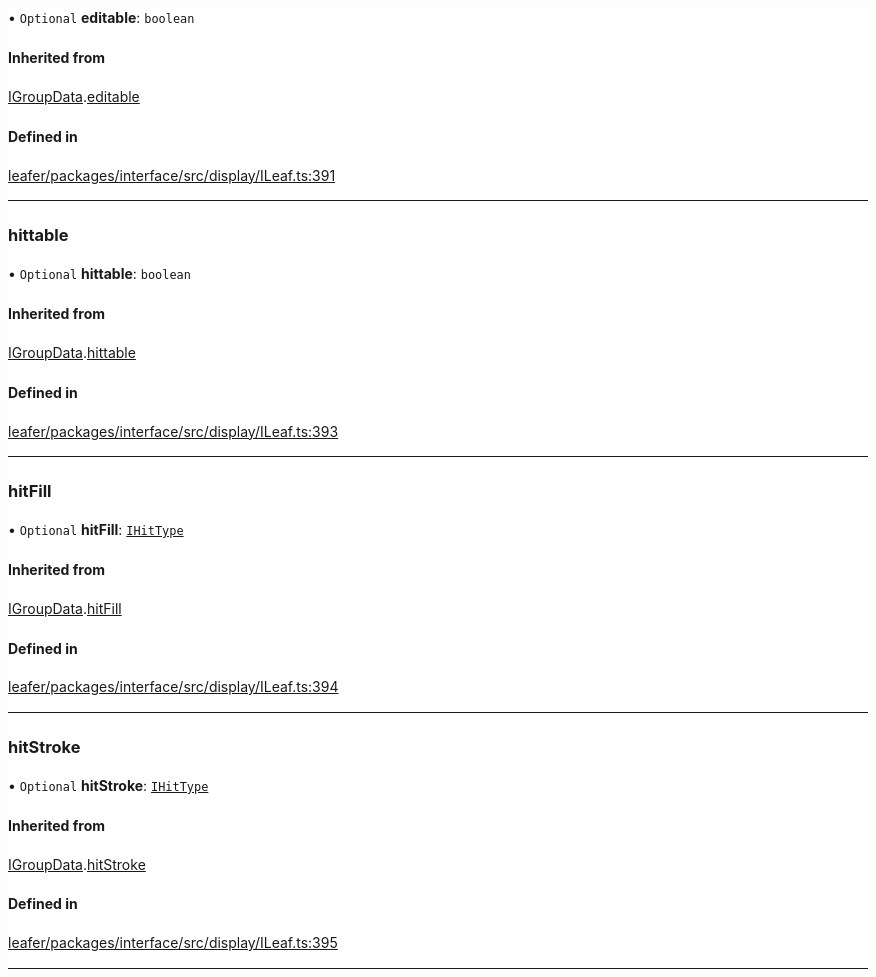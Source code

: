 • `Optional` **editable**: `boolean`

#### Inherited from

[IGroupData](IGroupData.md).[editable](IGroupData.md#editable)

#### Defined in

[leafer/packages/interface/src/display/ILeaf.ts:391](https://github.com/leaferjs/leafer/blob/c7e50b8/packages/interface/src/display/ILeaf.ts#L391)

___

### hittable

• `Optional` **hittable**: `boolean`

#### Inherited from

[IGroupData](IGroupData.md).[hittable](IGroupData.md#hittable)

#### Defined in

[leafer/packages/interface/src/display/ILeaf.ts:393](https://github.com/leaferjs/leafer/blob/c7e50b8/packages/interface/src/display/ILeaf.ts#L393)

___

### hitFill

• `Optional` **hitFill**: [`IHitType`](../modules.md#ihittype)

#### Inherited from

[IGroupData](IGroupData.md).[hitFill](IGroupData.md#hitfill)

#### Defined in

[leafer/packages/interface/src/display/ILeaf.ts:394](https://github.com/leaferjs/leafer/blob/c7e50b8/packages/interface/src/display/ILeaf.ts#L394)

___

### hitStroke

• `Optional` **hitStroke**: [`IHitType`](../modules.md#ihittype)

#### Inherited from

[IGroupData](IGroupData.md).[hitStroke](IGroupData.md#hitstroke)

#### Defined in

[leafer/packages/interface/src/display/ILeaf.ts:395](https://github.com/leaferjs/leafer/blob/c7e50b8/packages/interface/src/display/ILeaf.ts#L395)

___
